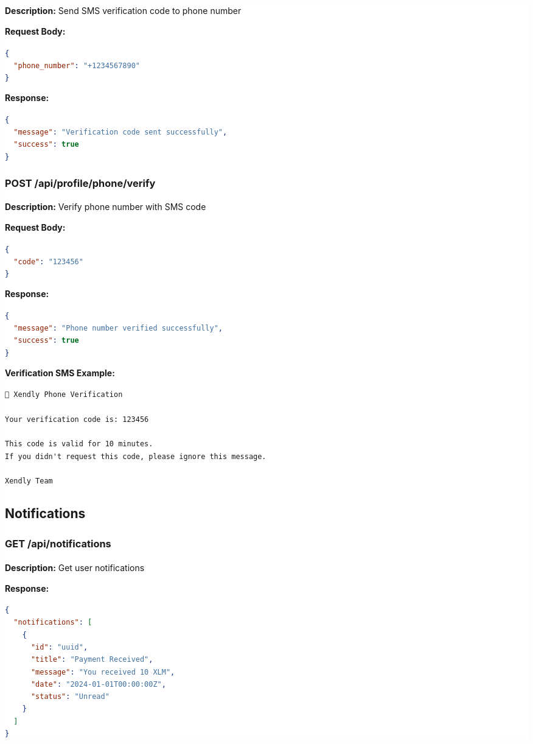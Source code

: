 **Description:** Send SMS verification code to phone number

**Request Body:**
```json
{
  "phone_number": "+1234567890"
}
```

**Response:**
```json
{
  "message": "Verification code sent successfully",
  "success": true
}
```

### POST /api/profile/phone/verify

**Description:** Verify phone number with SMS code

**Request Body:**
```json
{
  "code": "123456"
}
```

**Response:**
```json
{
  "message": "Phone number verified successfully",
  "success": true
}
```

**Verification SMS Example:**
```
🔐 Xendly Phone Verification

Your verification code is: 123456

This code is valid for 10 minutes.
If you didn't request this code, please ignore this message.

Xendly Team
```

## Notifications

### GET /api/notifications

**Description:** Get user notifications

**Response:**
```json
{
  "notifications": [
    {
      "id": "uuid",
      "title": "Payment Received",
      "message": "You received 10 XLM",
      "date": "2024-01-01T00:00:00Z",
      "status": "Unread"
    }
  ]
}
```
